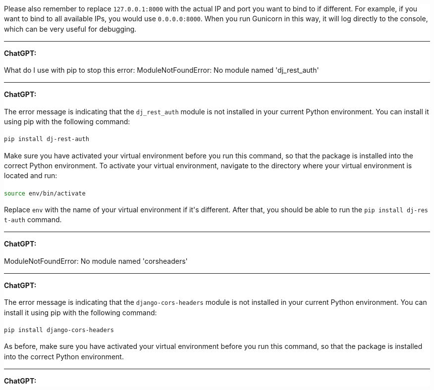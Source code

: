Please also remember to replace `127.0.0.1:8000` with the actual IP and port you want to bind to if different. For example, if you want to bind to all available IPs, you would use `0.0.0.0:8000`.
When you run Gunicorn in this way, it will log directly to the console, which can be very useful for debugging.


------------------

**ChatGPT:**

What do I use with pip to stop this error:
ModuleNotFoundError: No module named 'dj_rest_auth'


------------------

**ChatGPT:**

The error message is indicating that the `dj_rest_auth` module is not installed in your current Python environment. You can install it using pip with the following command:
```bash
pip install dj-rest-auth

```
Make sure you have activated your virtual environment before you run this command, so that the package is installed into the correct Python environment.
To activate your virtual environment, navigate to the directory where your virtual environment is located and run:
```bash
source env/bin/activate

```
Replace `env` with the name of your virtual environment if it's different. After that, you should be able to run the `pip install dj-rest-auth` command.


------------------

**ChatGPT:**

ModuleNotFoundError: No module named 'corsheaders'


------------------

**ChatGPT:**

The error message is indicating that the `django-cors-headers` module is not installed in your current Python environment. You can install it using pip with the following command:
```bash
pip install django-cors-headers

```
As before, make sure you have activated your virtual environment before you run this command, so that the package is installed into the correct Python environment.


------------------

**ChatGPT:**
